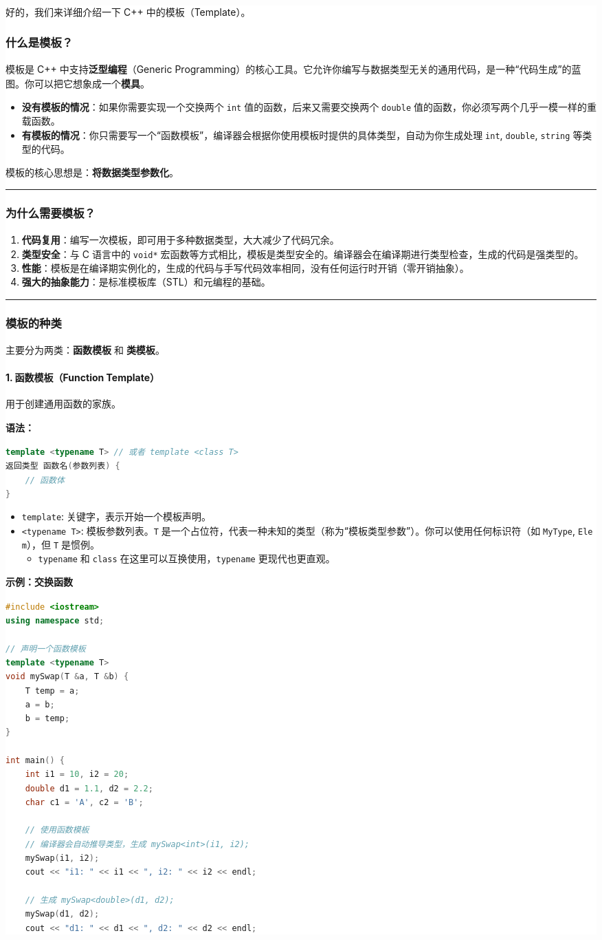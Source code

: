好的，我们来详细介绍一下 C++ 中的模板（Template）。

### 什么是模板？

模板是 C++ 中支持**泛型编程**（Generic Programming）的核心工具。它允许你编写与数据类型无关的通用代码，是一种“代码生成”的蓝图。你可以把它想象成一个**模具**。

*   **没有模板的情况**：如果你需要实现一个交换两个 `int` 值的函数，后来又需要交换两个 `double` 值的函数，你必须写两个几乎一模一样的重载函数。
*   **有模板的情况**：你只需要写一个“函数模板”，编译器会根据你使用模板时提供的具体类型，自动为你生成处理 `int`, `double`, `string` 等类型的代码。

模板的核心思想是：**将数据类型参数化**。

---

### 为什么需要模板？

1.  **代码复用**：编写一次模板，即可用于多种数据类型，大大减少了代码冗余。
2.  **类型安全**：与 C 语言中的 `void*` 宏函数等方式相比，模板是类型安全的。编译器会在编译期进行类型检查，生成的代码是强类型的。
3.  **性能**：模板是在编译期实例化的，生成的代码与手写代码效率相同，没有任何运行时开销（零开销抽象）。
4.  **强大的抽象能力**：是标准模板库（STL）和元编程的基础。

---

### 模板的种类

主要分为两类：**函数模板** 和 **类模板**。

#### 1. 函数模板（Function Template）

用于创建通用函数的家族。

**语法：**
```cpp
template <typename T> // 或者 template <class T>
返回类型 函数名(参数列表) {
    // 函数体
}
```
*   `template`: 关键字，表示开始一个模板声明。
*   `<typename T>`: 模板参数列表。`T` 是一个占位符，代表一种未知的类型（称为“模板类型参数”）。你可以使用任何标识符（如 `MyType`, `Elem`），但 `T` 是惯例。
    *   `typename` 和 `class` 在这里可以互换使用，`typename` 更现代也更直观。

**示例：交换函数**
```cpp
#include <iostream>
using namespace std;

// 声明一个函数模板
template <typename T>
void mySwap(T &a, T &b) {
    T temp = a;
    a = b;
    b = temp;
}

int main() {
    int i1 = 10, i2 = 20;
    double d1 = 1.1, d2 = 2.2;
    char c1 = 'A', c2 = 'B';

    // 使用函数模板
    // 编译器会自动推导类型，生成 mySwap<int>(i1, i2);
    mySwap(i1, i2);
    cout << "i1: " << i1 << ", i2: " << i2 << endl;

    // 生成 mySwap<double>(d1, d2);
    mySwap(d1, d2);
    cout << "d1: " << d1 << ", d2: " << d2 << endl;
```